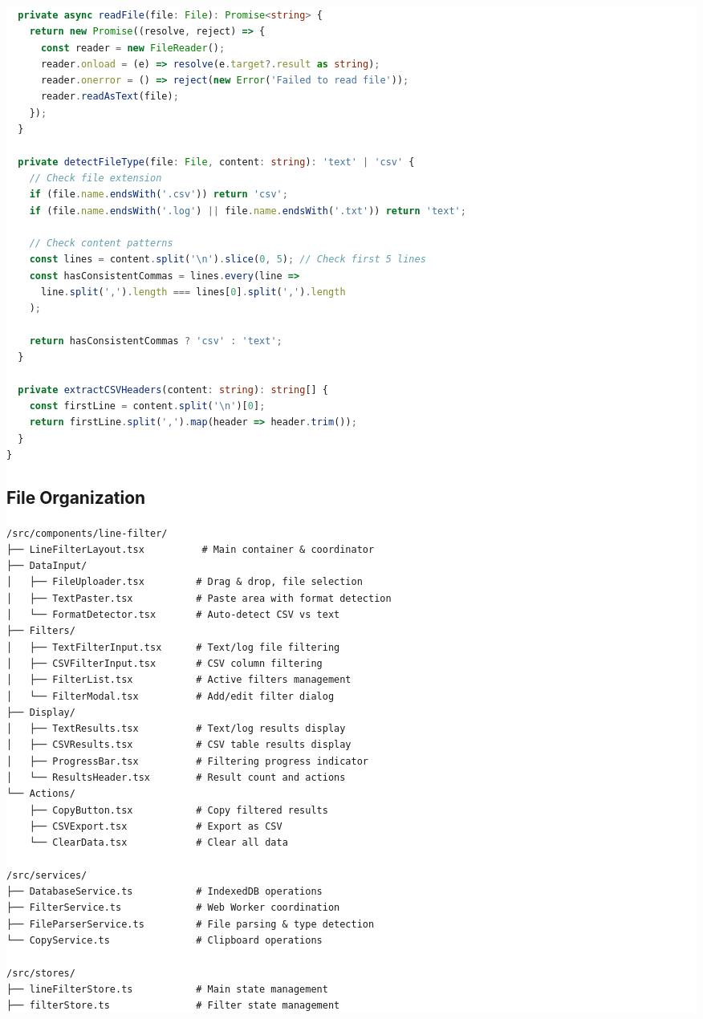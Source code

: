 ```typescript
  private async readFile(file: File): Promise<string> {
    return new Promise((resolve, reject) => {
      const reader = new FileReader();
      reader.onload = (e) => resolve(e.target?.result as string);
      reader.onerror = () => reject(new Error('Failed to read file'));
      reader.readAsText(file);
    });
  }
  
  private detectFileType(file: File, content: string): 'text' | 'csv' {
    // Check file extension
    if (file.name.endsWith('.csv')) return 'csv';
    if (file.name.endsWith('.log') || file.name.endsWith('.txt')) return 'text';
    
    // Check content patterns
    const lines = content.split('\n').slice(0, 5); // Check first 5 lines
    const hasConsistentCommas = lines.every(line => 
      line.split(',').length === lines[0].split(',').length
    );
    
    return hasConsistentCommas ? 'csv' : 'text';
  }
  
  private extractCSVHeaders(content: string): string[] {
    const firstLine = content.split('\n')[0];
    return firstLine.split(',').map(header => header.trim());
  }
}
```

## File Organization

```
/src/components/line-filter/
├── LineFilterLayout.tsx          # Main container & coordinator
├── DataInput/
│   ├── FileUploader.tsx         # Drag & drop, file selection
│   ├── TextPaster.tsx           # Paste area with format detection
│   └── FormatDetector.tsx       # Auto-detect CSV vs text
├── Filters/
│   ├── TextFilterInput.tsx      # Text/log file filtering
│   ├── CSVFilterInput.tsx       # CSV column filtering
│   ├── FilterList.tsx           # Active filters management
│   └── FilterModal.tsx          # Add/edit filter dialog
├── Display/
│   ├── TextResults.tsx          # Text/log results display
│   ├── CSVResults.tsx           # CSV table results display
│   ├── ProgressBar.tsx          # Filtering progress indicator
│   └── ResultsHeader.tsx        # Result count and actions
└── Actions/
    ├── CopyButton.tsx           # Copy filtered results
    ├── CSVExport.tsx            # Export as CSV
    └── ClearData.tsx            # Clear all data

/src/services/
├── DatabaseService.ts           # IndexedDB operations
├── FilterService.ts             # Web Worker coordination
├── FileParserService.ts         # File parsing & type detection
└── CopyService.ts               # Clipboard operations

/src/stores/
├── lineFilterStore.ts           # Main state management
├── filterStore.ts               # Filter state management
```